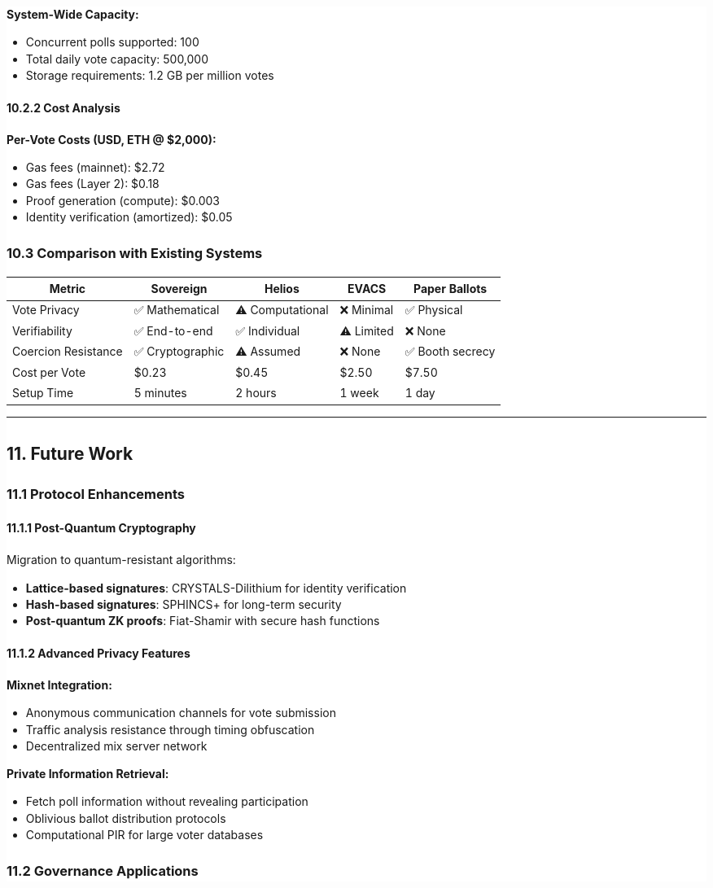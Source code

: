 **System-Wide Capacity:**
- Concurrent polls supported: 100
- Total daily vote capacity: 500,000
- Storage requirements: 1.2 GB per million votes

#### 10.2.2 Cost Analysis

**Per-Vote Costs (USD, ETH @ $2,000):**
- Gas fees (mainnet): $2.72
- Gas fees (Layer 2): $0.18
- Proof generation (compute): $0.003
- Identity verification (amortized): $0.05

### 10.3 Comparison with Existing Systems

| Metric | Sovereign | Helios | EVACS | Paper Ballots |
|--------|-----------|--------|-------|---------------|
| Vote Privacy | ✅ Mathematical | ⚠️ Computational | ❌ Minimal | ✅ Physical |
| Verifiability | ✅ End-to-end | ✅ Individual | ⚠️ Limited | ❌ None |
| Coercion Resistance | ✅ Cryptographic | ⚠️ Assumed | ❌ None | ✅ Booth secrecy |
| Cost per Vote | $0.23 | $0.45 | $2.50 | $7.50 |
| Setup Time | 5 minutes | 2 hours | 1 week | 1 day |

---

## 11. Future Work

### 11.1 Protocol Enhancements

#### 11.1.1 Post-Quantum Cryptography

Migration to quantum-resistant algorithms:
- **Lattice-based signatures**: CRYSTALS-Dilithium for identity verification
- **Hash-based signatures**: SPHINCS+ for long-term security
- **Post-quantum ZK proofs**: Fiat-Shamir with secure hash functions

#### 11.1.2 Advanced Privacy Features

**Mixnet Integration:**
- Anonymous communication channels for vote submission
- Traffic analysis resistance through timing obfuscation
- Decentralized mix server network

**Private Information Retrieval:**
- Fetch poll information without revealing participation
- Oblivious ballot distribution protocols
- Computational PIR for large voter databases

### 11.2 Governance Applications
